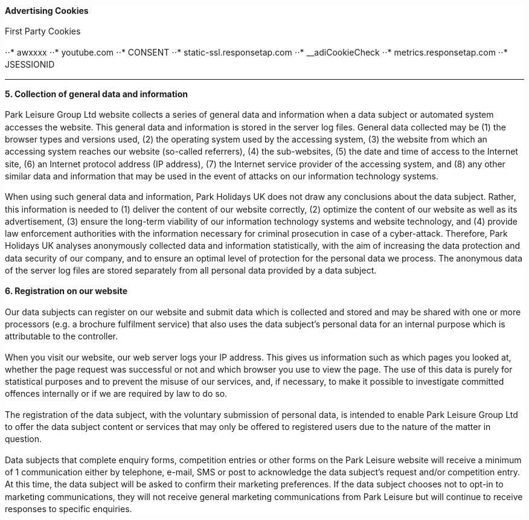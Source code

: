 **Advertising Cookies**

First Party Cookies

⋅⋅* awxxxx
⋅⋅* youtube.com
⋅⋅* CONSENT
⋅⋅* static-ssl.responsetap.com
⋅⋅* __adiCookieCheck
⋅⋅* metrics.responsetap.com
⋅⋅* JSESSIONID

---

**5. Collection of general data and information**

Park Leisure Group Ltd website collects a series of general data and information when a data subject or automated system accesses the website. This general data and information is stored in the server log files. General data collected may be (1) the browser types and versions used, (2) the operating system used by the accessing system, (3) the website from which an accessing system reaches our website (so-called referrers), (4) the sub-websites, (5) the date and time of access to the Internet site, (6) an Internet protocol address (IP address), (7) the Internet service provider of the accessing system, and (8) any other similar data and information that may be used in the event of attacks on our information technology systems.

When using such general data and information, Park Holidays UK does not draw any conclusions about the data subject. Rather, this information is needed to (1) deliver the content of our website correctly, (2) optimize the content of our website as well as its advertisement, (3) ensure the long-term viability of our information technology systems and website technology, and (4) provide law enforcement authorities with the information necessary for criminal prosecution in case of a cyber-attack. Therefore, Park Holidays UK analyses anonymously collected data and information statistically, with the aim of increasing the data protection and data security of our company, and to ensure an optimal level of protection for the personal data we process. The anonymous data of the server log files are stored separately from all personal data provided by a data subject.

**6. Registration on our website**

Our data subjects can register on our website and submit data which is collected and stored and may be shared with one or more processors (e.g. a brochure fulfilment service) that also uses the data subject’s personal data for an internal purpose which is attributable to the controller.

When you visit our website, our web server logs your IP address. This gives us information such as which pages you looked at, whether the page request was successful or not and which browser you use to view the page. The use of this data is purely for statistical purposes and to prevent the misuse of our services, and, if necessary, to make it possible to investigate committed offences internally or if we are required by law to do so.

The registration of the data subject, with the voluntary submission of personal data, is intended to enable Park Leisure Group Ltd to offer the data subject content or services that may only be offered to registered users due to the nature of the matter in question.

Data subjects that complete enquiry forms, competition entries or other forms on the Park Leisure website will receive a minimum of 1 communication either by telephone, e-mail, SMS or post to acknowledge the data subject’s request and/or competition entry. At this time, the data subject will be asked to confirm their marketing preferences. If the data subject chooses not to opt-in to marketing communications, they will not receive general marketing communications from Park Leisure but will continue to receive responses to specific enquiries.
